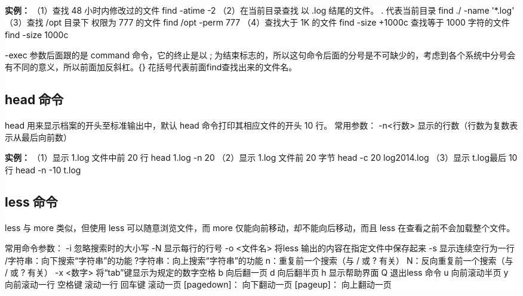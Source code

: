**实例：**
（1）查找 48 小时内修改过的文件
find -atime -2
（2）在当前目录查找 以 .log 结尾的文件。 . 代表当前目录
find ./ -name '*.log'
（3）查找 /opt 目录下 权限为 777 的文件
find /opt -perm 777
（4）查找大于 1K 的文件
find -size +1000c
查找等于 1000 字符的文件
find -size 1000c 

-exec 参数后面跟的是 command 命令，它的终止是以 ; 为结束标志的，所以这句命令后面的分号是不可缺少的，考虑到各个系统中分号会有不同的意义，所以前面加反斜杠。{} 花括号代表前面find查找出来的文件名。

## head 命令
head 用来显示档案的开头至标准输出中，默认 head 命令打印其相应文件的开头 10 行。
常用参数：
-n<行数> 显示的行数（行数为复数表示从最后向前数）

**实例：**
（1）显示 1.log 文件中前 20 行
head 1.log -n 20
（2）显示 1.log 文件前 20 字节
head -c 20 log2014.log
（3）显示 t.log最后 10 行
head -n -10 t.log

## less 命令
less 与 more 类似，但使用 less 可以随意浏览文件，而 more 仅能向前移动，却不能向后移动，而且 less 在查看之前不会加载整个文件。

常用命令参数：
-i  忽略搜索时的大小写
-N  显示每行的行号
-o  <文件名> 将less 输出的内容在指定文件中保存起来
-s  显示连续空行为一行
/字符串：向下搜索“字符串”的功能
?字符串：向上搜索“字符串”的功能
n：重复前一个搜索（与 / 或 ? 有关）
N：反向重复前一个搜索（与 / 或 ? 有关）
-x <数字> 将“tab”键显示为规定的数字空格
b  向后翻一页
d  向后翻半页
h  显示帮助界面
Q  退出less 命令
u  向前滚动半页
y  向前滚动一行
空格键 滚动一行
回车键 滚动一页
[pagedown]： 向下翻动一页
[pageup]：   向上翻动一页
